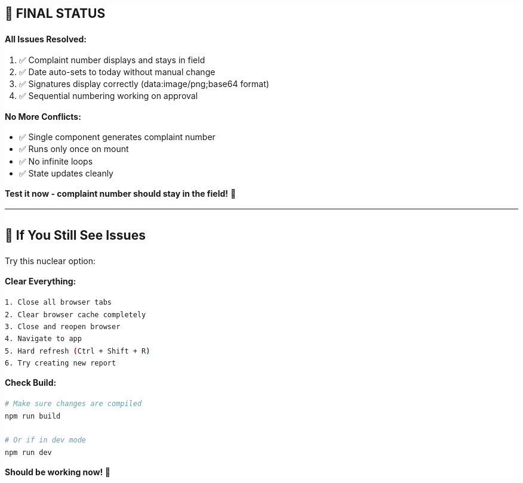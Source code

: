## 🎉 **FINAL STATUS**

**All Issues Resolved:**
1. ✅ Complaint number displays and stays in field
2. ✅ Date auto-sets to today without manual change
3. ✅ Signatures display correctly (data:image/png;base64 format)
4. ✅ Sequential numbering working on approval

**No More Conflicts:**
- ✅ Single component generates complaint number
- ✅ Runs only once on mount
- ✅ No infinite loops
- ✅ State updates cleanly

**Test it now - complaint number should stay in the field!** 🚀

---

## 🔄 **If You Still See Issues**

Try this nuclear option:

**Clear Everything:**
```bash
1. Close all browser tabs
2. Clear browser cache completely
3. Close and reopen browser
4. Navigate to app
5. Hard refresh (Ctrl + Shift + R)
6. Try creating new report
```

**Check Build:**
```bash
# Make sure changes are compiled
npm run build

# Or if in dev mode
npm run dev
```

**Should be working now! 🎉**

